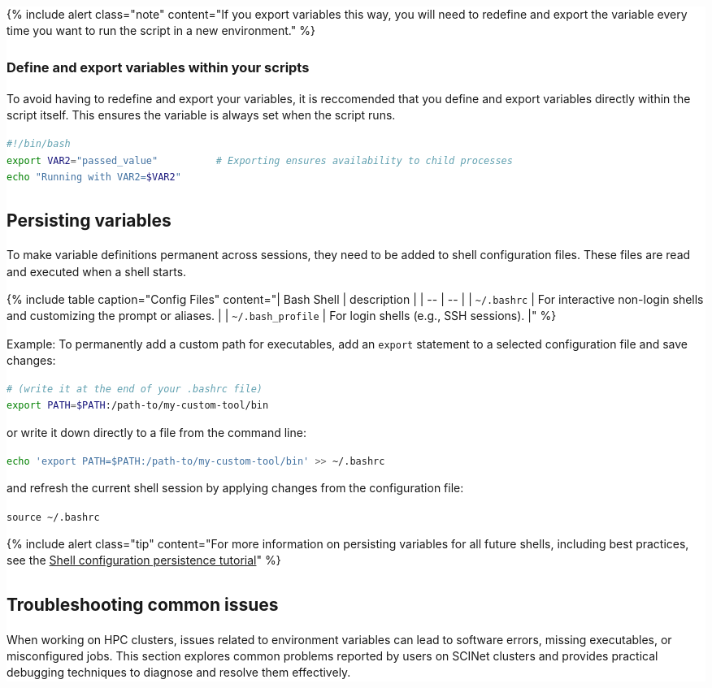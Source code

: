 {% include alert class="note" content="If you export variables this way, you will need to redefine and export the variable every time you want to run the script in a new environment." %}

### Define and export variables within your scripts

To avoid having to redefine and export your variables, it is reccomended that you define and export variables directly within the script itself.  This ensures the variable is always set when the script runs.  

```bash
#!/bin/bash
export VAR2="passed_value"          # Exporting ensures availability to child processes
echo "Running with VAR2=$VAR2"
```



## Persisting variables

To make variable definitions permanent across sessions, they need to be added to shell configuration files. These files are read and executed when a shell starts.

{% include table caption="Config Files" content="| Bash Shell |  description |
| --                |  --          |
| `~/.bashrc`       |  For interactive non-login shells and customizing the prompt or aliases. |
| `~/.bash_profile` | For login shells (e.g., SSH sessions). |" %}

Example: 
To permanently add a custom path for executables, add an `export` statement to a selected configuration file and save changes:
```bash
# (write it at the end of your .bashrc file)
export PATH=$PATH:/path-to/my-custom-tool/bin
```
or write it down directly to a file from the command line:
```bash
echo 'export PATH=$PATH:/path-to/my-custom-tool/bin' >> ~/.bashrc
```
and refresh the current shell session by applying changes from the configuration file:
```
source ~/.bashrc
```
{% include alert class="tip" content="For more information on persisting variables for all future shells, including best practices, see the [Shell configuration persistence tutorial](../persistence/)" %}

## Troubleshooting common issues

When working on HPC clusters, issues related to environment variables can lead to software errors, missing executables, or misconfigured jobs. This section explores common problems reported by users on SCINet clusters and provides practical debugging techniques to diagnose and resolve them effectively.

<div class="usa-accordion">

